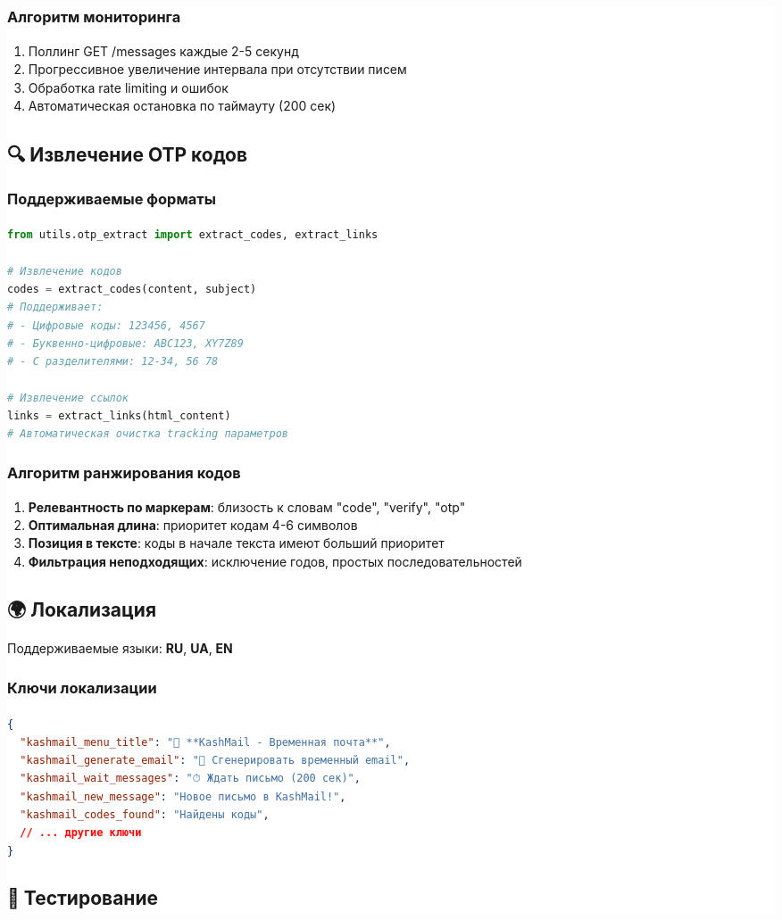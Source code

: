 ```python
```

### Алгоритм мониторинга
1. Поллинг GET /messages каждые 2-5 секунд
2. Прогрессивное увеличение интервала при отсутствии писем
3. Обработка rate limiting и ошибок
4. Автоматическая остановка по таймауту (200 сек)

## 🔍 Извлечение OTP кодов

### Поддерживаемые форматы

```python
from utils.otp_extract import extract_codes, extract_links

# Извлечение кодов
codes = extract_codes(content, subject)
# Поддерживает:
# - Цифровые коды: 123456, 4567
# - Буквенно-цифровые: ABC123, XY7Z89
# - С разделителями: 12-34, 56 78

# Извлечение ссылок
links = extract_links(html_content)
# Автоматическая очистка tracking параметров
```

### Алгоритм ранжирования кодов
1. **Релевантность по маркерам**: близость к словам "code", "verify", "otp"
2. **Оптимальная длина**: приоритет кодам 4-6 символов
3. **Позиция в тексте**: коды в начале текста имеют больший приоритет
4. **Фильтрация неподходящих**: исключение годов, простых последовательностей

## 🌍 Локализация

Поддерживаемые языки: **RU**, **UA**, **EN**

### Ключи локализации

```json
{
  "kashmail_menu_title": "📩 **KashMail - Временная почта**",
  "kashmail_generate_email": "📧 Сгенерировать временный email",
  "kashmail_wait_messages": "⏱ Ждать письмо (200 сек)",
  "kashmail_new_message": "Новое письмо в KashMail!",
  "kashmail_codes_found": "Найдены коды",
  // ... другие ключи
}
```

## 🧪 Тестирование
